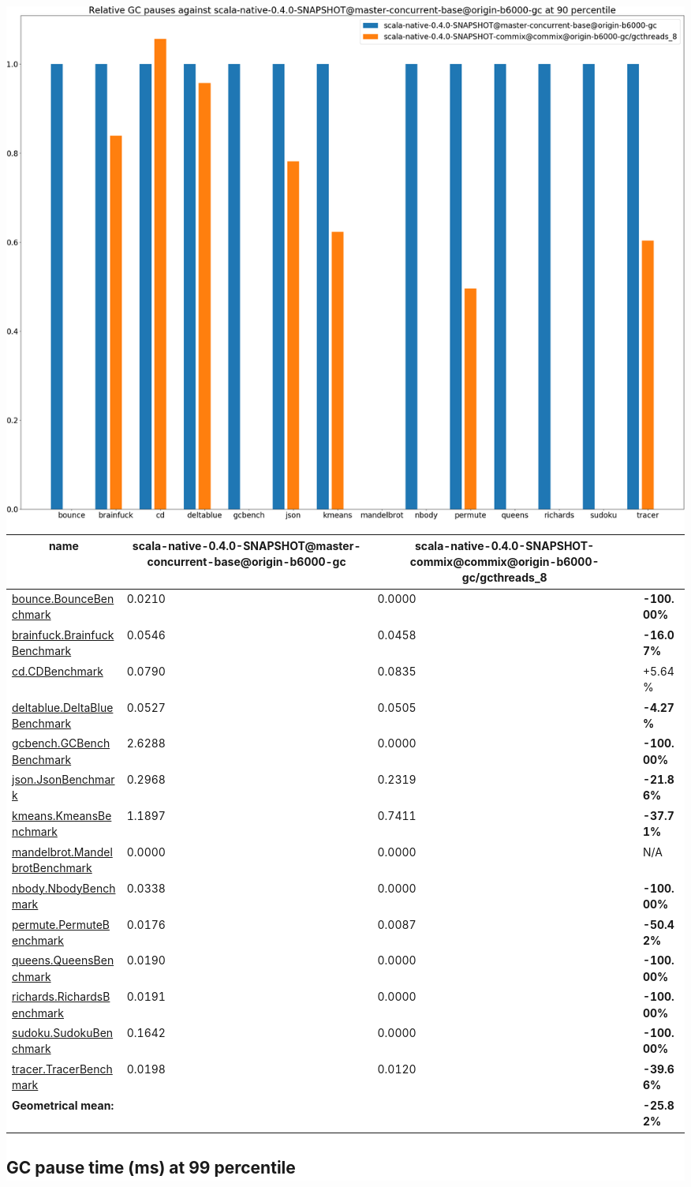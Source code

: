 ![Chart](relative_gc_percentile_90.png)

|name | scala-native-0.4.0-SNAPSHOT@master-concurrent-base@origin-b6000-gc | scala-native-0.4.0-SNAPSHOT-commix@commix@origin-b6000-gc/gcthreads_8 | |
| -- | -- | -- | -- |
|[bounce.BounceBenchmark](#bouncebouncebenchmark)|0.0210|0.0000|__-100.00%__|
|[brainfuck.BrainfuckBenchmark](#brainfuckbrainfuckbenchmark)|0.0546|0.0458|__-16.07%__|
|[cd.CDBenchmark](#cdcdbenchmark)|0.0790|0.0835|+5.64%|
|[deltablue.DeltaBlueBenchmark](#deltabluedeltabluebenchmark)|0.0527|0.0505|__-4.27%__|
|[gcbench.GCBenchBenchmark](#gcbenchgcbenchbenchmark)|2.6288|0.0000|__-100.00%__|
|[json.JsonBenchmark](#jsonjsonbenchmark)|0.2968|0.2319|__-21.86%__|
|[kmeans.KmeansBenchmark](#kmeanskmeansbenchmark)|1.1897|0.7411|__-37.71%__|
|[mandelbrot.MandelbrotBenchmark](#mandelbrotmandelbrotbenchmark)|0.0000|0.0000|N/A|
|[nbody.NbodyBenchmark](#nbodynbodybenchmark)|0.0338|0.0000|__-100.00%__|
|[permute.PermuteBenchmark](#permutepermutebenchmark)|0.0176|0.0087|__-50.42%__|
|[queens.QueensBenchmark](#queensqueensbenchmark)|0.0190|0.0000|__-100.00%__|
|[richards.RichardsBenchmark](#richardsrichardsbenchmark)|0.0191|0.0000|__-100.00%__|
|[sudoku.SudokuBenchmark](#sudokusudokubenchmark)|0.1642|0.0000|__-100.00%__|
|[tracer.TracerBenchmark](#tracertracerbenchmark)|0.0198|0.0120|__-39.66%__|
| __Geometrical mean:__|| |__-25.82%__|
## GC pause time (ms) at 99 percentile 